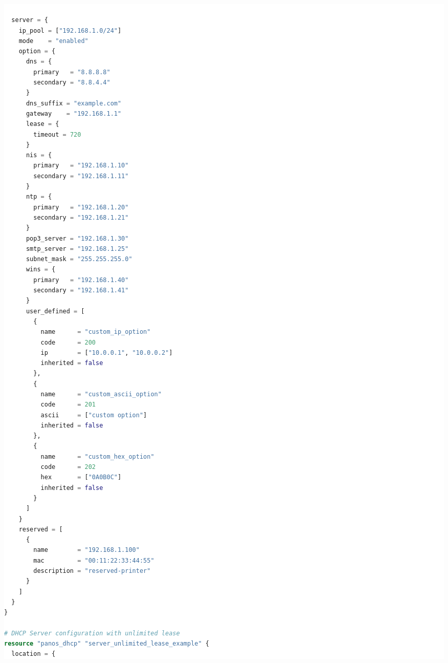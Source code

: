 ```terraform

  server = {
    ip_pool = ["192.168.1.0/24"]
    mode    = "enabled"
    option = {
      dns = {
        primary   = "8.8.8.8"
        secondary = "8.8.4.4"
      }
      dns_suffix = "example.com"
      gateway    = "192.168.1.1"
      lease = {
        timeout = 720
      }
      nis = {
        primary   = "192.168.1.10"
        secondary = "192.168.1.11"
      }
      ntp = {
        primary   = "192.168.1.20"
        secondary = "192.168.1.21"
      }
      pop3_server = "192.168.1.30"
      smtp_server = "192.168.1.25"
      subnet_mask = "255.255.255.0"
      wins = {
        primary   = "192.168.1.40"
        secondary = "192.168.1.41"
      }
      user_defined = [
        {
          name      = "custom_ip_option"
          code      = 200
          ip        = ["10.0.0.1", "10.0.0.2"]
          inherited = false
        },
        {
          name      = "custom_ascii_option"
          code      = 201
          ascii     = ["custom option"]
          inherited = false
        },
        {
          name      = "custom_hex_option"
          code      = 202
          hex       = ["0A0B0C"]
          inherited = false
        }
      ]
    }
    reserved = [
      {
        name        = "192.168.1.100"
        mac         = "00:11:22:33:44:55"
        description = "reserved-printer"
      }
    ]
  }
}

# DHCP Server configuration with unlimited lease
resource "panos_dhcp" "server_unlimited_lease_example" {
  location = {
```